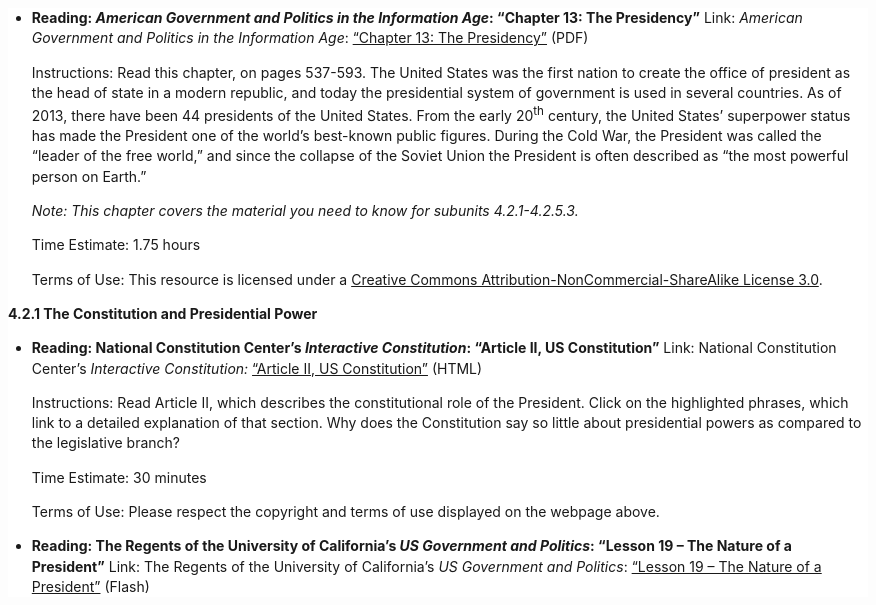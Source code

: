 -   **Reading: *American Government and Politics in the Information
    Age*: “Chapter 13: The Presidency”**
    Link: *American Government and Politics in the Information Age*:
    [“Chapter 13: The
    Presidency”](http://www.saylor.org/site/textbooks/American%20Government%20and%20Politics%20in%20the%20Information%20Age.pdf) (PDF)  
      
     Instructions: Read this chapter, on pages 537-593. The United
    States was the first nation to create the office of president as the
    head of state in a modern republic, and today the presidential
    system of government is used in several countries. As of 2013, there
    have been 44 presidents of the United States. From the early
    20<sup>th</sup> century, the United States’ superpower status has
    made the President one of the world’s best-known public figures.
    During the Cold War, the President was called the “leader of the
    free world,” and since the collapse of the Soviet Union the
    President is often described as “the most powerful person on
    Earth.”  
      
     *Note: This* *chapter covers the material you need to know for
    subunits 4.2.1-4.2.5.3.*  
      
     Time Estimate: 1.75 hours  
      
     Terms of Use: This resource is licensed under a [Creative Commons
    Attribution-NonCommercial-ShareAlike License
    3.0](http://creativecommons.org/licenses/by-nc-sa/3.0/).

**4.2.1 The Constitution and Presidential Power** <span
id="4.2.1"></span> 
-   **Reading: National Constitution Center’s *Interactive
    Constitution*: “Article II, US Constitution”**
    Link: National Constitution Center’s *Interactive Constitution:*
    [“Article II, US
    Constitution”](http://ratify.constitutioncenter.org/constitution/details_explanation.php?link=069&const=02_art_02)
    (HTML)  
      
     Instructions: Read Article II, which describes the constitutional
    role of the President. Click on the highlighted phrases, which link
    to a detailed explanation of that section. Why does the Constitution
    say so little about presidential powers as compared to the
    legislative branch?  
      
     Time Estimate: 30 minutes  
      
     Terms of Use: Please respect the copyright and terms of use
    displayed on the webpage above.

-   **Reading: The Regents of the University of California’s *US
    Government and Politics*: “Lesson 19 – The Nature of a President”**
    Link: The Regents of the University of California’s *US Government
    and Politics*: [“Lesson 19 – The Nature of a
    President”](http://uccpbank.k12hsn.org/courses/AmericanGovernment/course%20files/multimedia/lesson19/lessonp.html) (Flash)  
      